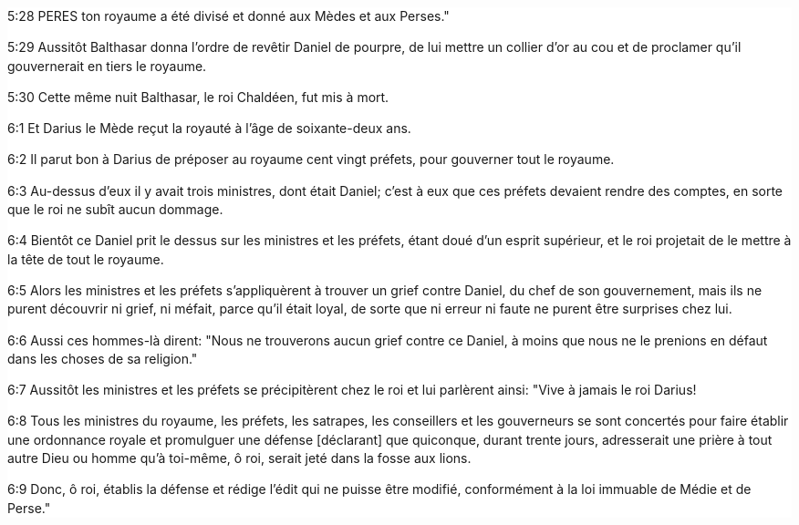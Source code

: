 <span class="marginnote nb" label="5:28" name="5:28">5:28</span><span style="display:none">¤5:28¤</span>
 PERES ton royaume a été divisé et donné aux Mèdes et aux Perses."

<span class="marginnote nb" label="5:29" name="5:29">5:29</span><span style="display:none">¤5:29¤</span>
 Aussitôt Balthasar donna l’ordre de revêtir Daniel de pourpre, de lui mettre un collier d’or au cou et de proclamer qu’il gouvernerait en tiers le royaume.

<span class="marginnote nb" label="5:30" name="5:30">5:30</span><span style="display:none">¤5:30¤</span>
 Cette même nuit Balthasar, le roi Chaldéen, fut mis à mort.

<span class="marginnote nb" label="6:1" name="6:1">6:1</span><span style="display:none">¤6:1¤</span>
 Et Darius le Mède reçut la royauté à l’âge de soixante-deux ans.

<span class="marginnote nb" label="6:2" name="6:2">6:2</span><span style="display:none">¤6:2¤</span>
 Il parut bon à Darius de préposer au royaume cent vingt préfets, pour gouverner tout le royaume.

<span class="marginnote nb" label="6:3" name="6:3">6:3</span><span style="display:none">¤6:3¤</span>
 Au-dessus d’eux il y avait trois ministres, dont était Daniel; c’est à eux que ces préfets devaient rendre des comptes, en sorte que le roi ne subît aucun dommage.

<span class="marginnote nb" label="6:4" name="6:4">6:4</span><span style="display:none">¤6:4¤</span>
 Bientôt ce Daniel prit le dessus sur les ministres et les préfets, étant doué d’un esprit supérieur, et le roi projetait de le mettre à la tête de tout le royaume.

<span class="marginnote nb" label="6:5" name="6:5">6:5</span><span style="display:none">¤6:5¤</span>
 Alors les ministres et les préfets s’appliquèrent à trouver un grief contre Daniel, du chef de son gouvernement, mais ils ne purent découvrir ni grief, ni méfait, parce qu’il était loyal, de sorte que ni erreur ni faute ne purent être surprises chez lui.

<span class="marginnote nb" label="6:6" name="6:6">6:6</span><span style="display:none">¤6:6¤</span>
 Aussi ces hommes-là dirent: "Nous ne trouverons aucun grief contre ce Daniel, à moins que nous ne le prenions en défaut dans les choses de sa religion."

<span class="marginnote nb" label="6:7" name="6:7">6:7</span><span style="display:none">¤6:7¤</span>
 Aussitôt les ministres et les préfets se précipitèrent chez le roi et lui parlèrent ainsi: "Vive à jamais le roi Darius!

<span class="marginnote nb" label="6:8" name="6:8">6:8</span><span style="display:none">¤6:8¤</span>
 Tous les ministres du royaume, les préfets, les satrapes, les conseillers et les gouverneurs se sont concertés pour faire établir une ordonnance royale et promulguer une défense [déclarant] que quiconque, durant trente jours, adresserait une prière à tout autre Dieu ou homme qu’à toi-même, ô roi, serait jeté dans la fosse aux lions.

<span class="marginnote nb" label="6:9" name="6:9">6:9</span><span style="display:none">¤6:9¤</span>
 Donc, ô roi, établis la défense et rédige l’édit qui ne puisse être modifié, conformément à la loi immuable de Médie et de Perse."

